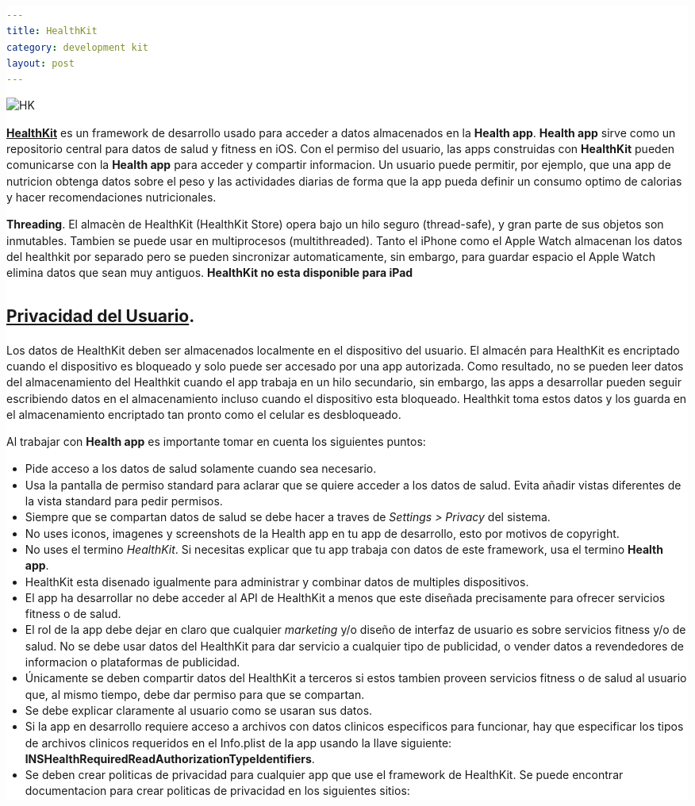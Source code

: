 ```yaml
---
title: HealthKit
category: development kit
layout: post
---
```


![HK](https://developer.apple.com/assets/elements/icons/healthkit/healthkit-96x96_2x.png)

**[HealthKit](https://developer.apple.com/healthkit/)** es un framework de desarrollo usado para acceder a datos almacenados en la **Health app**.
**Health app** sirve como un repositorio central para datos de salud y fitness en iOS.
Con el permiso del usuario, las apps construidas con **HealthKit** pueden comunicarse con la **Health app** para acceder y compartir informacion.
Un usuario puede permitir, por ejemplo, que una app de nutricion obtenga datos sobre el peso y las actividades diarias de forma que la app pueda definir un consumo optimo de calorias y hacer recomendaciones nutricionales.

**Threading**. El almacèn de HealthKit (HealthKit Store) opera bajo un hilo seguro (thread-safe), y gran parte de sus objetos son inmutables. Tambien se puede usar en multiprocesos (multithreaded).
Tanto el iPhone como el Apple Watch almacenan los datos del healthkit por separado pero se pueden sincronizar automaticamente, sin embargo, para guardar espacio el Apple Watch elimina datos que sean muy antiguos.
**HealthKit no esta disponible para iPad**

## [Privacidad del Usuario](https://developer.apple.com/documentation/healthkit/protecting_user_privacy).

Los datos de HealthKit deben ser almacenados localmente en el dispositivo del usuario. El almacén para HealthKit
es encriptado cuando el dispositivo es bloqueado y solo puede ser accesado por una app autorizada.
Como resultado, no se pueden leer datos del almacenamiento del Healthkit cuando el app trabaja en un hilo secundario, sin embargo, las apps a desarrollar pueden seguir escribiendo datos en el almacenamiento incluso cuando el dispositivo esta bloqueado. Healthkit toma estos datos y los guarda en el almacenamiento encriptado tan pronto como el celular es desbloqueado.

Al trabajar con **Health app** es importante tomar en cuenta los siguientes puntos:
* Pide acceso a los datos de salud solamente cuando sea necesario.
* Usa la pantalla de permiso standard para aclarar que se quiere acceder a los datos de salud. Evita añadir vistas diferentes de la vista standard para pedir permisos.
* Siempre que se compartan datos de salud se debe hacer a traves de *Settings > Privacy* del sistema.
* No uses iconos, imagenes y screenshots de la Health app en tu app de desarrollo, esto por motivos de copyright.
* No uses el termino *HealthKit*. Si necesitas explicar que tu app trabaja con datos de este framework, usa el termino **Health app**.
* HealthKit esta disenado igualmente para administrar y combinar datos de multiples dispositivos.
* El app ha desarrollar no debe acceder al API de HealthKit a menos que este diseñada precisamente para ofrecer servicios fitness o de salud.
* El rol de la app debe dejar en claro que cualquier _marketing_ y/o diseño de interfaz de usuario es sobre servicios fitness y/o de salud. No se debe usar datos del HealthKit para dar servicio a cualquier tipo de publicidad, o vender datos a revendedores de informacion o plataformas de publicidad.
* Únicamente se deben compartir datos del HealthKit a terceros si estos tambien proveen servicios fitness o de salud al usuario que, al mismo tiempo,  debe dar permiso para que se compartan.
* Se debe explicar claramente al usuario como se usaran sus datos.
* Si la app en desarrollo requiere acceso a archivos con datos clinicos especificos para funcionar, hay que especificar los tipos de archivos clinicos requeridos en el Info.plist de la app usando la llave siguiente: **lNSHealthRequiredReadAuthorizationTypeIdentifiers**.
* Se deben crear politicas de privacidad para cualquier app que use el framework de HealthKit. Se puede encontrar documentacion para crear politicas de privacidad en los siguientes sitios:
